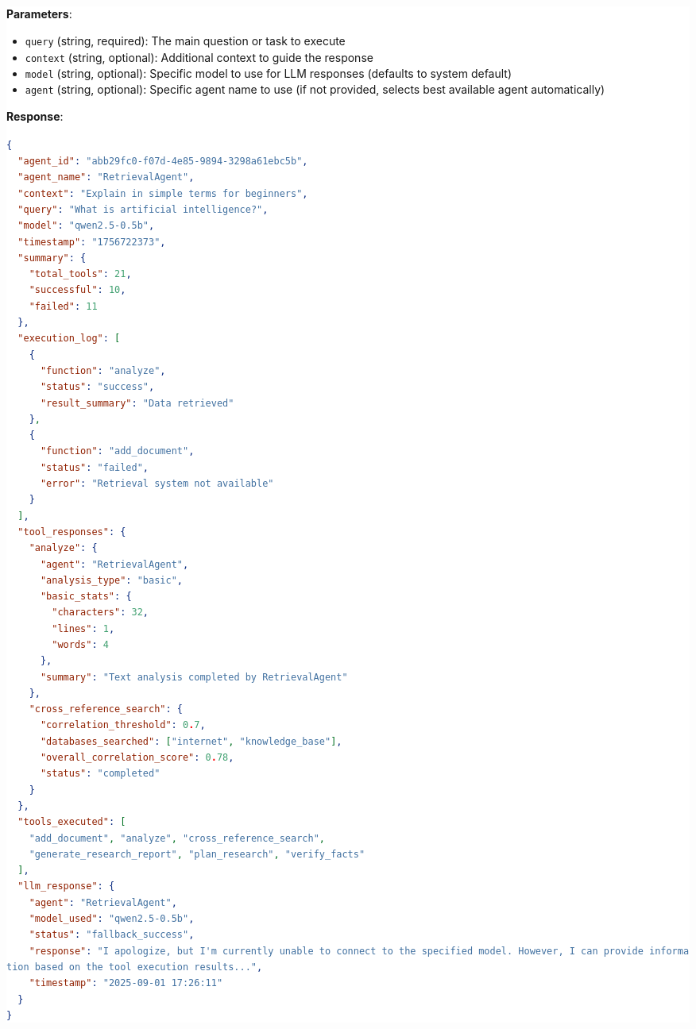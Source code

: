 **Parameters**:
- `query` (string, required): The main question or task to execute
- `context` (string, optional): Additional context to guide the response
- `model` (string, optional): Specific model to use for LLM responses (defaults to system default)
- `agent` (string, optional): Specific agent name to use (if not provided, selects best available agent automatically)

**Response**:
```json
{
  "agent_id": "abb29fc0-f07d-4e85-9894-3298a61ebc5b",
  "agent_name": "RetrievalAgent",
  "context": "Explain in simple terms for beginners",
  "query": "What is artificial intelligence?",
  "model": "qwen2.5-0.5b",
  "timestamp": "1756722373",
  "summary": {
    "total_tools": 21,
    "successful": 10,
    "failed": 11
  },
  "execution_log": [
    {
      "function": "analyze",
      "status": "success",
      "result_summary": "Data retrieved"
    },
    {
      "function": "add_document",
      "status": "failed",
      "error": "Retrieval system not available"
    }
  ],
  "tool_responses": {
    "analyze": {
      "agent": "RetrievalAgent",
      "analysis_type": "basic",
      "basic_stats": {
        "characters": 32,
        "lines": 1,
        "words": 4
      },
      "summary": "Text analysis completed by RetrievalAgent"
    },
    "cross_reference_search": {
      "correlation_threshold": 0.7,
      "databases_searched": ["internet", "knowledge_base"],
      "overall_correlation_score": 0.78,
      "status": "completed"
    }
  },
  "tools_executed": [
    "add_document", "analyze", "cross_reference_search", 
    "generate_research_report", "plan_research", "verify_facts"
  ],
  "llm_response": {
    "agent": "RetrievalAgent",
    "model_used": "qwen2.5-0.5b",
    "status": "fallback_success",
    "response": "I apologize, but I'm currently unable to connect to the specified model. However, I can provide information based on the tool execution results...",
    "timestamp": "2025-09-01 17:26:11"
  }
}
```
